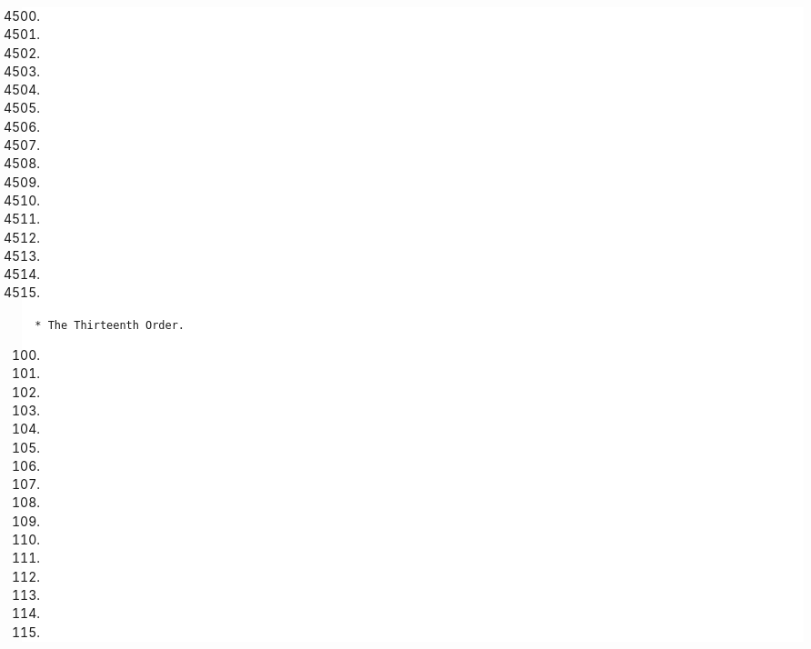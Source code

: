 4500.

3000.

4000.

6000.

6690.

9000.

10000.

11000.

12000.

14000.

16000.

20000.

22000.

30400.

24000.

40000.

      * The Thirteenth Order.

100.

204.

200.

301.

392.

400.

506.

600.

511.

714.

750.

800.

900.

1500.

2000.

1000.
